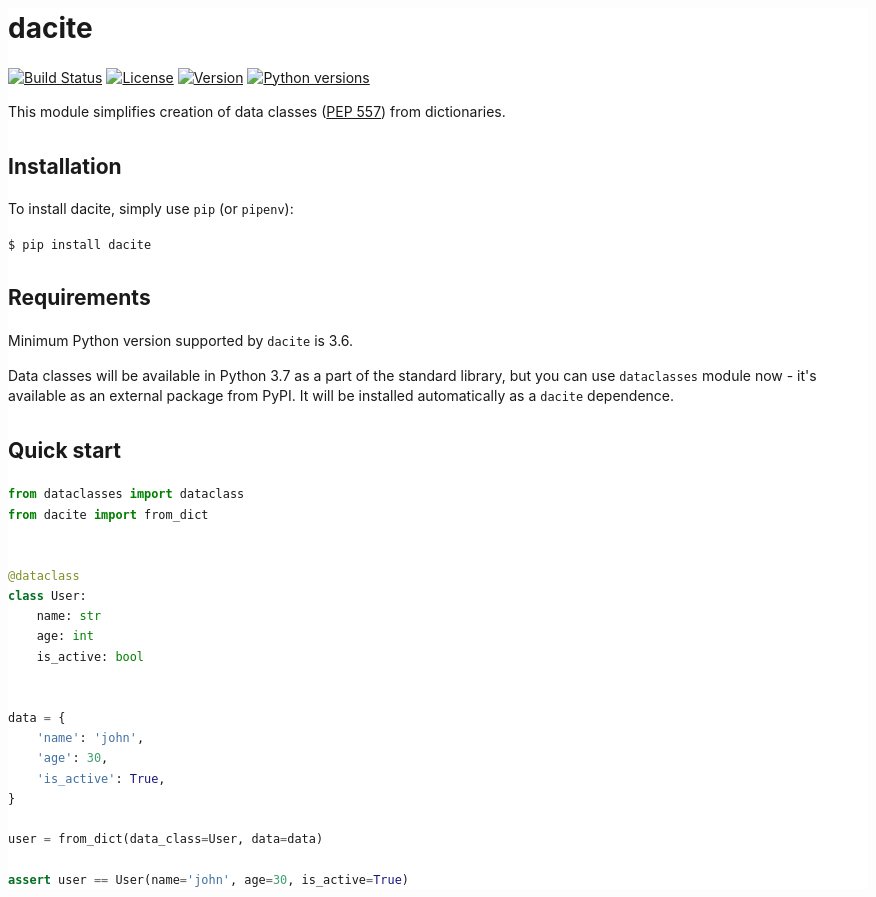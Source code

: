 # dacite

[![Build Status](https://travis-ci.org/konradhalas/dacite.svg?branch=master)](https://travis-ci.org/konradhalas/dacite)
[![License](https://img.shields.io/pypi/l/dacite.svg)](https://pypi.python.org/pypi/dacite/)
[![Version](https://img.shields.io/pypi/v/dacite.svg)](https://pypi.python.org/pypi/dacite/)
[![Python versions](https://img.shields.io/pypi/pyversions/dacite.svg)](https://pypi.python.org/pypi/dacite/)

This module simplifies creation of data classes ([PEP 557][pep-557])
from dictionaries.

## Installation

To install dacite, simply use `pip` (or `pipenv`):

```
$ pip install dacite
```

## Requirements

Minimum Python version supported by `dacite` is 3.6.

Data classes will be available in Python 3.7 as a part of the standard
library, but you can use `dataclasses` module now - it's available as
an external package from PyPI. It will be installed automatically
as a `dacite` dependence.

## Quick start

```python
from dataclasses import dataclass
from dacite import from_dict


@dataclass
class User:
    name: str
    age: int
    is_active: bool


data = {
    'name': 'john',
    'age': 30,
    'is_active': True,
}

user = from_dict(data_class=User, data=data)

assert user == User(name='john', age=30, is_active=True)
```


[pep-557]: https://www.python.org/dev/peps/pep-0557/
[halas-homepage]: https://konradhalas.pl